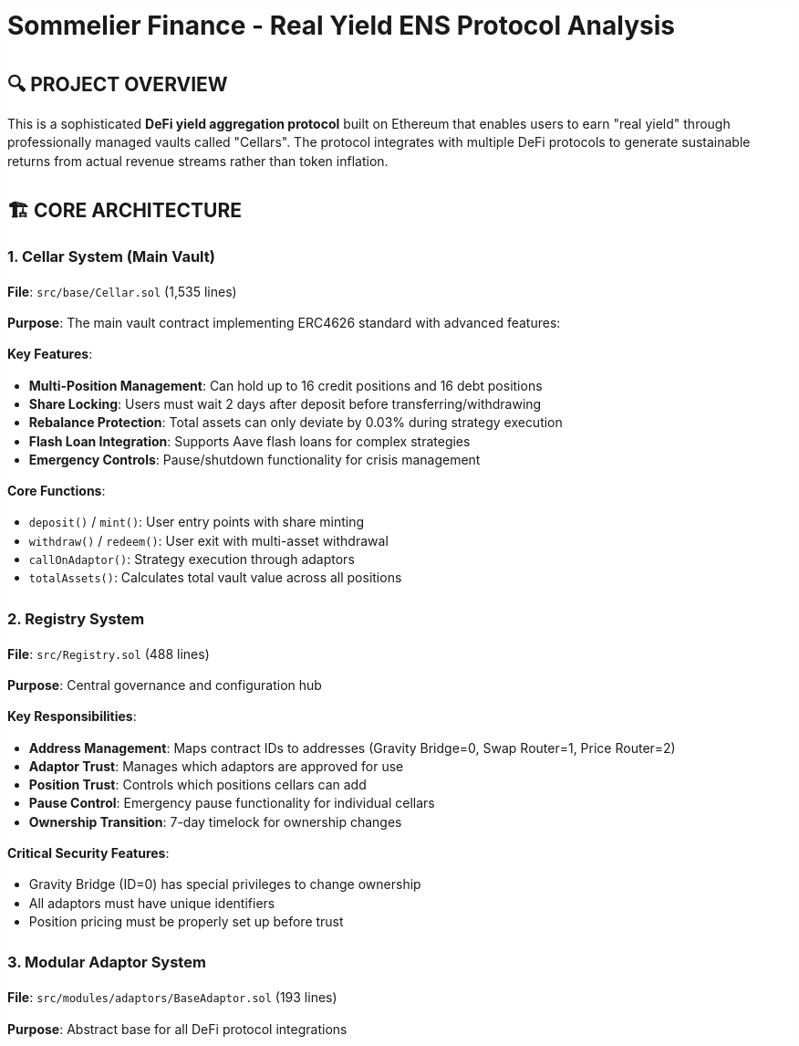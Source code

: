 # Sommelier Finance - Real Yield ENS Protocol Analysis

## 🔍 **PROJECT OVERVIEW**

This is a sophisticated **DeFi yield aggregation protocol** built on Ethereum that enables users to earn "real yield" through professionally managed vaults called "Cellars". The protocol integrates with multiple DeFi protocols to generate sustainable returns from actual revenue streams rather than token inflation.

## 🏗️ **CORE ARCHITECTURE**

### **1. Cellar System (Main Vault)**
**File**: `src/base/Cellar.sol` (1,535 lines)

**Purpose**: The main vault contract implementing ERC4626 standard with advanced features:

**Key Features**:
- **Multi-Position Management**: Can hold up to 16 credit positions and 16 debt positions
- **Share Locking**: Users must wait 2 days after deposit before transferring/withdrawing
- **Rebalance Protection**: Total assets can only deviate by 0.03% during strategy execution
- **Flash Loan Integration**: Supports Aave flash loans for complex strategies
- **Emergency Controls**: Pause/shutdown functionality for crisis management

**Core Functions**:
- `deposit()` / `mint()`: User entry points with share minting
- `withdraw()` / `redeem()`: User exit with multi-asset withdrawal
- `callOnAdaptor()`: Strategy execution through adaptors
- `totalAssets()`: Calculates total vault value across all positions

### **2. Registry System**
**File**: `src/Registry.sol` (488 lines)

**Purpose**: Central governance and configuration hub

**Key Responsibilities**:
- **Address Management**: Maps contract IDs to addresses (Gravity Bridge=0, Swap Router=1, Price Router=2)
- **Adaptor Trust**: Manages which adaptors are approved for use
- **Position Trust**: Controls which positions cellars can add
- **Pause Control**: Emergency pause functionality for individual cellars
- **Ownership Transition**: 7-day timelock for ownership changes

**Critical Security Features**:
- Gravity Bridge (ID=0) has special privileges to change ownership
- All adaptors must have unique identifiers
- Position pricing must be properly set up before trust

### **3. Modular Adaptor System**
**File**: `src/modules/adaptors/BaseAdaptor.sol` (193 lines)

**Purpose**: Abstract base for all DeFi protocol integrations
